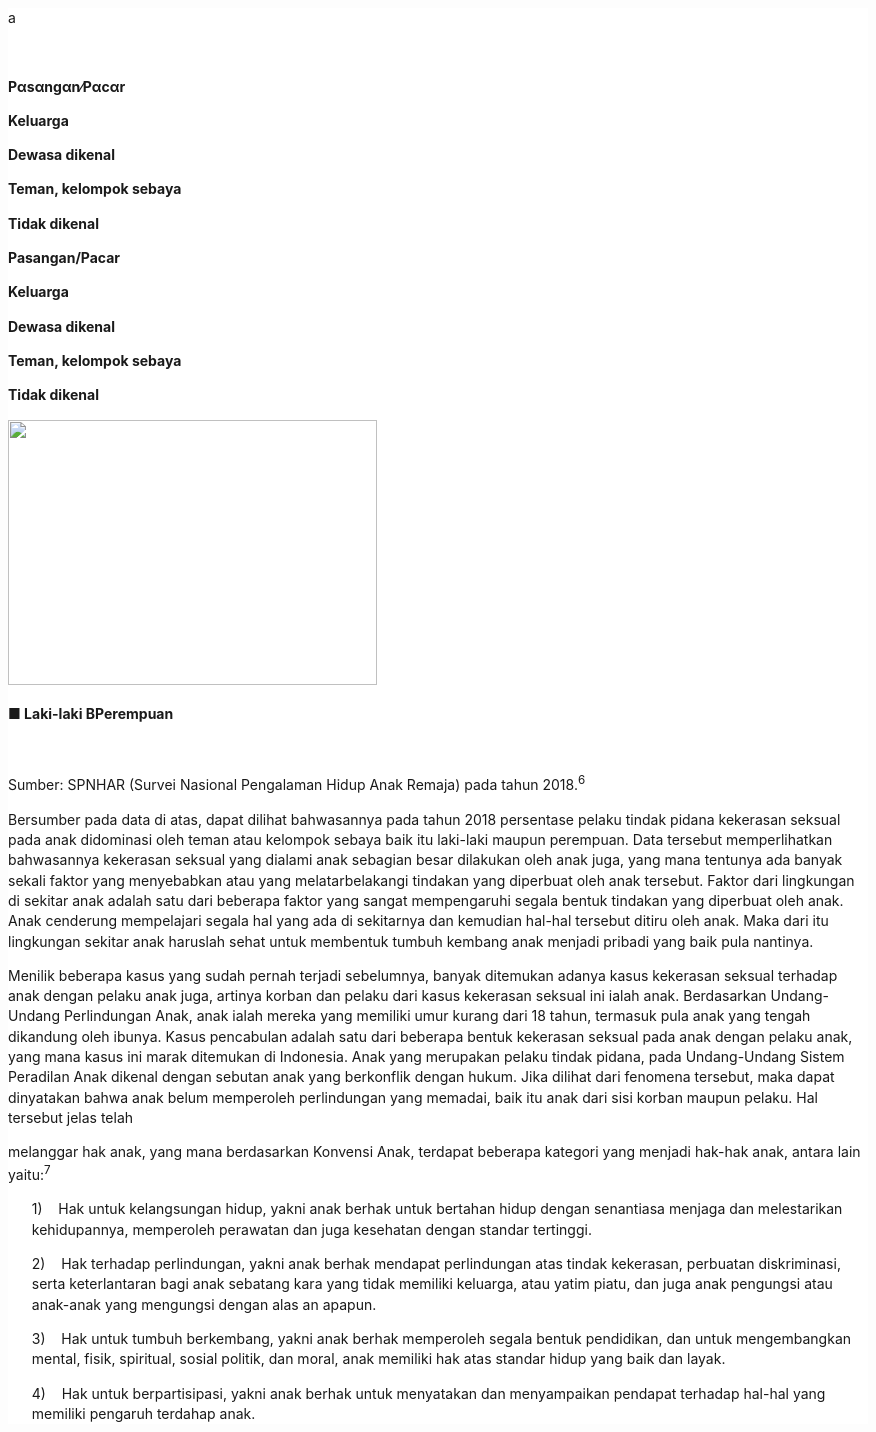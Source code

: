 <p><span class="font3">a</span></p>
</div><br clear="all">
<div>
<p><span class="font0" style="font-weight:bold;">Pαsαngαn∕Pαcαr</span></p>
<p><span class="font0" style="font-weight:bold;">Keluarga</span></p>
<p><span class="font0" style="font-weight:bold;">Dewasa dikenal</span></p>
<p><span class="font0" style="font-weight:bold;">Teman, kelompok sebaya</span></p>
<p><span class="font0" style="font-weight:bold;">Tidak dikenal</span></p>
<p><span class="font0" style="font-weight:bold;">Pasangan/Pacar</span></p>
<p><span class="font0" style="font-weight:bold;">Keluarga</span></p>
<p><span class="font0" style="font-weight:bold;">Dewasa dikenal</span></p>
<p><span class="font0" style="font-weight:bold;">Teman, kelompok sebaya</span></p>
<p><span class="font0" style="font-weight:bold;">Tidak dikenal</span></p><img src="https://jurnal.harianregional.com/media/84341-2.jpg" alt="" style="width:277pt;height:199pt;">
<p><span class="font0" style="font-weight:bold;">■ Laki-laki BPerempuan</span></p>
</div><br clear="all">
<p><span class="font4">Sumber: SPNHAR (Survei Nasional Pengalaman Hidup Anak Remaja) pada tahun 2018.<sup>6</sup></span></p>
<p><span class="font4">Bersumber pada data di atas, dapat dilihat bahwasannya pada tahun 2018 persentase pelaku tindak pidana kekerasan seksual pada anak didominasi oleh teman atau kelompok sebaya baik itu laki-laki maupun perempuan. Data tersebut memperlihatkan bahwasannya kekerasan seksual yang dialami anak sebagian besar dilakukan oleh anak juga, yang mana tentunya ada banyak sekali faktor yang menyebabkan atau yang melatarbelakangi tindakan yang diperbuat oleh anak tersebut. Faktor dari lingkungan di sekitar anak adalah satu dari beberapa faktor yang sangat mempengaruhi segala bentuk tindakan yang diperbuat oleh anak. Anak cenderung mempelajari segala hal yang ada di sekitarnya dan kemudian hal-hal tersebut ditiru oleh anak. Maka dari itu lingkungan sekitar anak haruslah sehat untuk membentuk tumbuh kembang anak menjadi pribadi yang baik pula nantinya.</span></p>
<p><span class="font4">Menilik beberapa kasus yang sudah pernah terjadi sebelumnya, banyak ditemukan adanya kasus kekerasan seksual terhadap anak dengan pelaku anak juga, artinya korban dan pelaku dari kasus kekerasan seksual ini ialah anak. Berdasarkan Undang-Undang Perlindungan Anak, anak ialah mereka yang memiliki umur kurang dari 18 tahun, termasuk pula anak yang tengah dikandung oleh ibunya. Kasus pencabulan adalah satu dari beberapa bentuk kekerasan seksual pada anak dengan pelaku anak, yang mana kasus ini marak ditemukan di Indonesia. Anak yang merupakan pelaku tindak pidana, pada Undang-Undang Sistem Peradilan Anak dikenal dengan sebutan anak yang berkonflik dengan hukum. Jika dilihat dari fenomena tersebut, maka dapat dinyatakan bahwa anak belum memperoleh perlindungan yang memadai, baik itu anak dari sisi korban maupun pelaku. Hal tersebut jelas telah</span></p>
<p><span class="font4">melanggar hak anak, yang mana berdasarkan Konvensi Anak, terdapat beberapa kategori yang menjadi hak-hak anak, antara lain yaitu:<sup>7</sup></span></p>
<ul style="list-style:none;"><li>
<p><span class="font4">1) &nbsp;&nbsp;&nbsp;Hak untuk kelangsungan hidup, yakni anak berhak untuk bertahan hidup dengan senantiasa menjaga dan melestarikan kehidupannya, memperoleh perawatan dan juga kesehatan dengan standar tertinggi.</span></p></li>
<li>
<p><span class="font4">2) &nbsp;&nbsp;&nbsp;Hak terhadap perlindungan, yakni anak berhak mendapat perlindungan atas tindak kekerasan, perbuatan diskriminasi, serta keterlantaran bagi anak sebatang kara yang tidak memiliki keluarga, atau yatim piatu, dan juga anak pengungsi atau anak-anak yang mengungsi dengan alas an apapun.</span></p></li>
<li>
<p><span class="font4">3) &nbsp;&nbsp;&nbsp;Hak untuk tumbuh berkembang, yakni anak berhak memperoleh segala bentuk pendidikan, dan untuk mengembangkan mental, fisik, spiritual, sosial politik, dan moral, anak memiliki hak atas standar hidup yang baik dan layak.</span></p></li>
<li>
<p><span class="font4">4) &nbsp;&nbsp;&nbsp;Hak untuk berpartisipasi, yakni anak berhak untuk menyatakan dan menyampaikan pendapat terhadap hal-hal yang memiliki pengaruh terdahap anak.</span></p></li></ul>